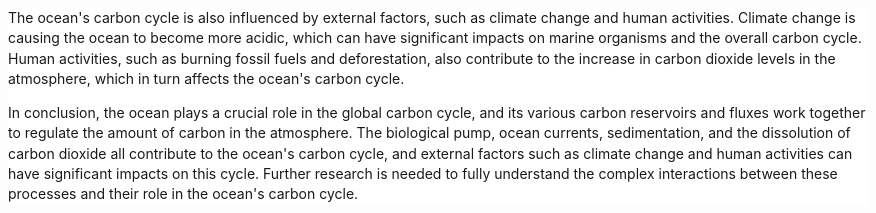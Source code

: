 The ocean's carbon cycle is also influenced by external factors, such as climate change and human activities. Climate change is causing the ocean to become more acidic, which can have significant impacts on marine organisms and the overall carbon cycle. Human activities, such as burning fossil fuels and deforestation, also contribute to the increase in carbon dioxide levels in the atmosphere, which in turn affects the ocean's carbon cycle.

In conclusion, the ocean plays a crucial role in the global carbon cycle, and its various carbon reservoirs and fluxes work together to regulate the amount of carbon in the atmosphere. The biological pump, ocean currents, sedimentation, and the dissolution of carbon dioxide all contribute to the ocean's carbon cycle, and external factors such as climate change and human activities can have significant impacts on this cycle. Further research is needed to fully understand the complex interactions between these processes and their role in the ocean's carbon cycle.


